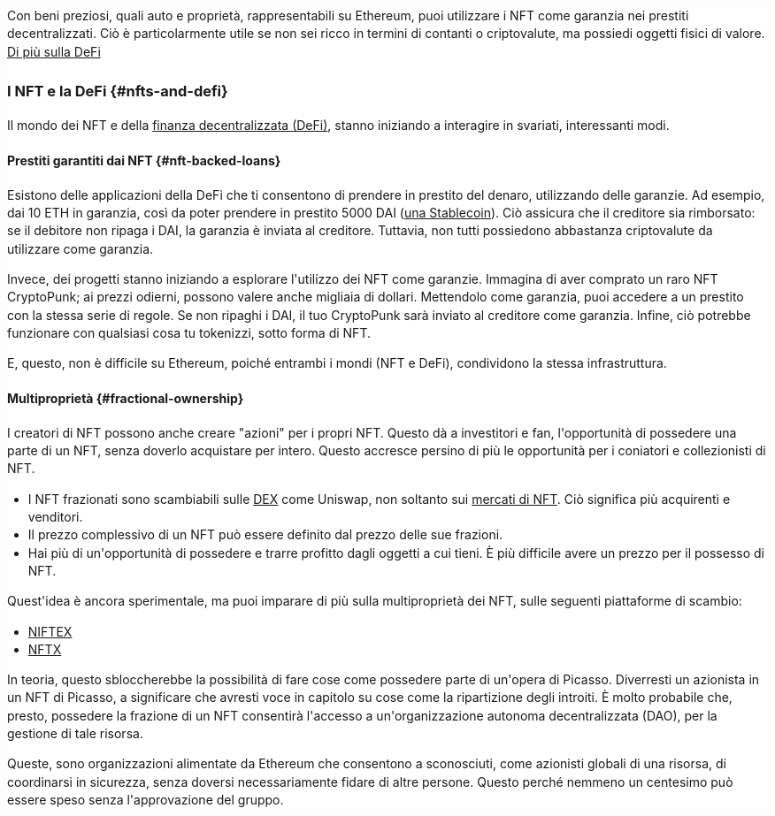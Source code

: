Con beni preziosi, quali auto e proprietà, rappresentabili su Ethereum, puoi utilizzare i NFT come garanzia nei prestiti decentralizzati. Ciò è particolarmente utile se non sei ricco in termini di contanti o criptovalute, ma possiedi oggetti fisici di valore. [Di più sulla DeFi](/defi/)

<Divider />

### I NFT e la DeFi {#nfts-and-defi}

Il mondo dei NFT e della [finanza decentralizzata (DeFi)](/defi/), stanno iniziando a interagire in svariati, interessanti modi.

#### Prestiti garantiti dai NFT {#nft-backed-loans}

Esistono delle applicazioni della DeFi che ti consentono di prendere in prestito del denaro, utilizzando delle garanzie. Ad esempio, dai 10 ETH in garanzia, così da poter prendere in prestito 5000 DAI ([una Stablecoin](/stablecoins/)). Ciò assicura che il creditore sia rimborsato: se il debitore non ripaga i DAI, la garanzia è inviata al creditore. Tuttavia, non tutti possiedono abbastanza criptovalute da utilizzare come garanzia.

Invece, dei progetti stanno iniziando a esplorare l'utilizzo dei NFT come garanzie. Immagina di aver comprato un raro NFT CryptoPunk; ai prezzi odierni, possono valere anche migliaia di dollari. Mettendolo come garanzia, puoi accedere a un prestito con la stessa serie di regole. Se non ripaghi i DAI, il tuo CryptoPunk sarà inviato al creditore come garanzia. Infine, ciò potrebbe funzionare con qualsiasi cosa tu tokenizzi, sotto forma di NFT.

E, questo, non è difficile su Ethereum, poiché entrambi i mondi (NFT e DeFi), condividono la stessa infrastruttura.

#### Multiproprietà {#fractional-ownership}

I creatori di NFT possono anche creare "azioni" per i propri NFT. Questo dà a investitori e fan, l'opportunità di possedere una parte di un NFT, senza doverlo acquistare per intero. Questo accresce persino di più le opportunità per i coniatori e collezionisti di NFT.

- I NFT frazionati sono scambiabili sulle [DEX](/defi/#dex) come Uniswap, non soltanto sui [mercati di NFT](/dapps?category=collectibles). Ciò significa più acquirenti e venditori.
- Il prezzo complessivo di un NFT può essere definito dal prezzo delle sue frazioni.
- Hai più di un'opportunità di possedere e trarre profitto dagli oggetti a cui tieni. È più difficile avere un prezzo per il possesso di NFT.

Quest'idea è ancora sperimentale, ma puoi imparare di più sulla multiproprietà dei NFT, sulle seguenti piattaforme di scambio:

- [NIFTEX](https://landing.niftex.com/)
- [NFTX](https://gallery.nftx.org/)

In teoria, questo sbloccherebbe la possibilità di fare cose come possedere parte di un'opera di Picasso. Diverresti un azionista in un NFT di Picasso, a significare che avresti voce in capitolo su cose come la ripartizione degli introiti. È molto probabile che, presto, possedere la frazione di un NFT consentirà l'accesso a un'organizzazione autonoma decentralizzata (DAO), per la gestione di tale risorsa.

Queste, sono organizzazioni alimentate da Ethereum che consentono a sconosciuti, come azionisti globali di una risorsa, di coordinarsi in sicurezza, senza doversi necessariamente fidare di altre persone. Questo perché nemmeno un centesimo può essere speso senza l'approvazione del gruppo.
